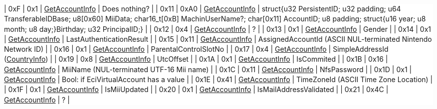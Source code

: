 | 0xF   | 0x1   | [GetAccountInfo](ACTU:GetAccountDataBlock "wikilink")                                                | Does nothing?                                                                                                                                                                                                         |
| 0x11  | 0xA0  | [GetAccountInfo](ACTU:GetAccountDataBlock "wikilink")                                                | struct{u32 PersistentID; u32 padding; u64 TransferableIDBase; u8\[0x60\] MiiData; char16_t\[0xB\] MachinUserName?; char\[0x11\] AccountID; u8 padding; struct{u16 year; u8 month; u8 day;}Birthday; u32 PrincipalID;} |
| 0x12  | 0x4   | [GetAccountInfo](ACTU:GetAccountDataBlock "wikilink")                                                | ?                                                                                                                                                                                                                     |
| 0x13  | 0x1   | [GetAccountInfo](ACTU:GetAccountDataBlock "wikilink")                                                | Gender                                                                                                                                                                                                                |
| 0x14  | 0x1   | [GetAccountInfo](ACTU:GetAccountDataBlock "wikilink")                                                | LastAuthenticationResult                                                                                                                                                                                              |
| 0x15  | 0x11  | [GetAccountInfo](ACTU:GetAccountDataBlock "wikilink")                                                | AssignedAccountId (ASCII NUL-terminated Nintendo Network ID)                                                                                                                                                          |
| 0x16  | 0x1   | [GetAccountInfo](ACTU:GetAccountDataBlock "wikilink")                                                | ParentalControlSlotNo                                                                                                                                                                                                 |
| 0x17  | 0x4   | [GetAccountInfo](ACTU:GetAccountDataBlock "wikilink")                                                | SimpleAddressId ([CountryInfo](Config_Savegame#countryinfo "wikilink"))                                                                                                                                               |
| 0x19  | 0x8   | [GetAccountInfo](ACTU:GetAccountDataBlock "wikilink")                                                | UtcOffset                                                                                                                                                                                                             |
| 0x1A  | 0x1   | [GetAccountInfo](ACTU:GetAccountDataBlock "wikilink")                                                | IsCommited                                                                                                                                                                                                            |
| 0x1B  | 0x16  | [GetAccountInfo](ACTU:GetAccountDataBlock "wikilink")                                                | MiiName (NUL-terminated UTF-16 Mii name)                                                                                                                                                                              |
| 0x1C  | 0x11  | [GetAccountInfo](ACTU:GetAccountDataBlock "wikilink")                                                | NfsPassword                                                                                                                                                                                                           |
| 0x1D  | 0x1   | [GetAccountInfo](ACTU:GetAccountDataBlock "wikilink")                                                | Bool: if EciVirtualAccount has a value                                                                                                                                                                                |
| 0x1E  | 0x41  | [GetAccountInfo](ACTU:GetAccountDataBlock "wikilink")                                                | TimeZoneId (ASCII Time Zone Location)                                                                                                                                                                                 |
| 0x1F  | 0x1   | [GetAccountInfo](ACTU:GetAccountDataBlock "wikilink")                                                | IsMiiUpdated                                                                                                                                                                                                          |
| 0x20  | 0x1   | [GetAccountInfo](ACTU:GetAccountDataBlock "wikilink")                                                | IsMailAddressValidated                                                                                                                                                                                                |
| 0x21  | 0x4C  | [GetAccountInfo](ACTU:GetAccountDataBlock "wikilink")                                                | ?                                                                                                                                                                                                                     |